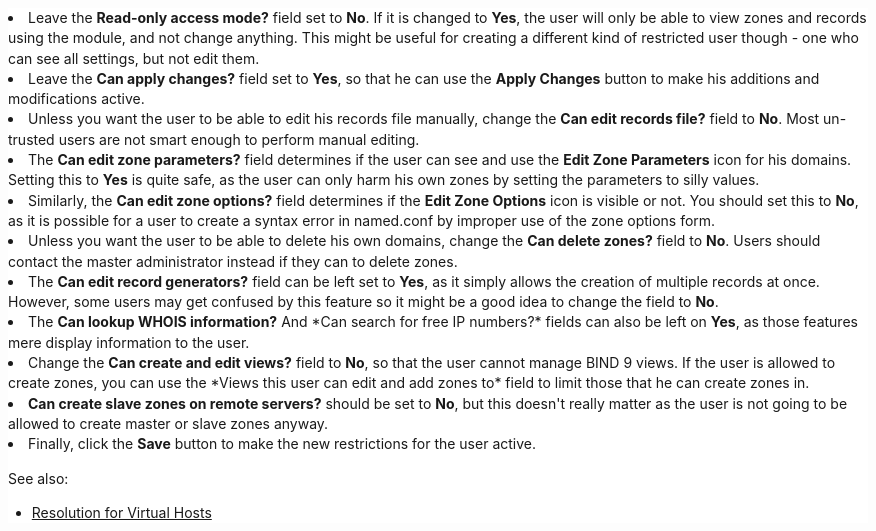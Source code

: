 <li> Leave the <b>Read-only access mode?</b> field set to <b>No</b>. If it is changed to <b>Yes</b>, the user will only be able to view zones and records using the module, and not change anything. This might be useful for creating a different kind of restricted user though - one who can see all settings, but not edit them. </li>
<li> Leave the <b>Can apply changes?</b> field set to <b>Yes</b>, so that he can use the <b>Apply Changes</b> button to make his additions and modifications active. </li>
<li> Unless you want the user to be able to edit his records file manually, change the <b>Can edit records file?</b> field to <b>No</b>.  Most un-trusted users are not smart enough to perform manual editing. </li>
<li> The <b>Can edit zone parameters?</b> field determines if the user can see and use the <b>Edit Zone Parameters</b> icon for his domains.  Setting this to <b>Yes</b> is quite safe, as the user can only harm his own zones by setting the parameters to silly values. </li>
<li> Similarly, the <b>Can edit zone options?</b> field determines if the <b>Edit Zone Options</b> icon is visible or not. You should set this to <b>No</b>, as it is possible for a user to create a syntax error in named.conf by improper use of the zone options form. </li>
<li> Unless you want the user to be able to delete his own domains, change the <b>Can delete zones?</b> field to <b>No</b>. Users should contact the master administrator instead if they can to delete zones. </li>
<li> The <b>Can edit record generators?</b> field can be left set to <b>Yes</b>, as it simply allows the creation of multiple records at once. However, some users may get confused by this feature so it might be a good idea to change the field to <b>No</b>. </li>
<li> The <b>Can lookup WHOIS information?</b> And *Can search for free IP numbers?* fields can also be left on <b>Yes</b>, as those features mere display information to the user. </li>
<li> Change the <b>Can create and edit views?</b> field to <b>No</b>, so that the user cannot manage BIND 9 views. If the user is allowed to create zones, you can use the *Views this user can edit and add zones to* field to limit those that he can create zones in. </li>
<li> <b>Can create slave zones on remote servers?</b> should be set to <b>No</b>, but this doesn't really matter as the user is not going to be allowed to create master or slave zones anyway. </li>
<li> Finally, click the <b>Save</b> button to make the new restrictions for the user active.</li></ol>
<p>See also:
</p>
<ul><li> <a href="/Webmin/Resolution_for_Virtual_Hosts" title="Resolution for Virtual Hosts">Resolution for Virtual Hosts</a></li></ul>






</div>


